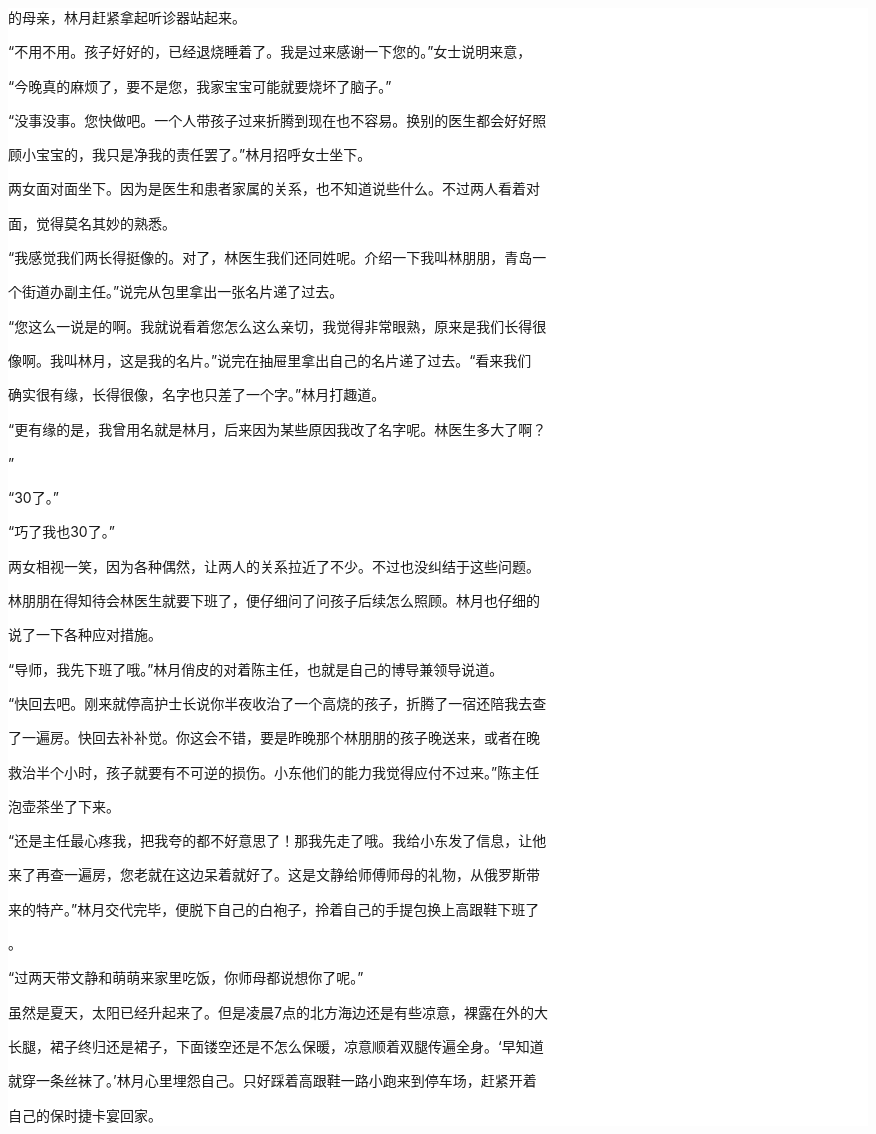 的母亲，林月赶紧拿起听诊器站起来。

“不用不用。孩子好好的，已经退烧睡着了。我是过来感谢一下您的。”女士说明来意，

“今晚真的麻烦了，要不是您，我家宝宝可能就要烧坏了脑子。”

“没事没事。您快做吧。一个人带孩子过来折腾到现在也不容易。换别的医生都会好好照

顾小宝宝的，我只是净我的责任罢了。”林月招呼女士坐下。

两女面对面坐下。因为是医生和患者家属的关系，也不知道说些什么。不过两人看着对

面，觉得莫名其妙的熟悉。

“我感觉我们两长得挺像的。对了，林医生我们还同姓呢。介绍一下我叫林朋朋，青岛一

个街道办副主任。”说完从包里拿出一张名片递了过去。

“您这么一说是的啊。我就说看着您怎么这么亲切，我觉得非常眼熟，原来是我们长得很

像啊。我叫林月，这是我的名片。”说完在抽屉里拿出自己的名片递了过去。“看来我们

确实很有缘，长得很像，名字也只差了一个字。”林月打趣道。

“更有缘的是，我曾用名就是林月，后来因为某些原因我改了名字呢。林医生多大了啊？

”

“30了。”

“巧了我也30了。”

两女相视一笑，因为各种偶然，让两人的关系拉近了不少。不过也没纠结于这些问题。

林朋朋在得知待会林医生就要下班了，便仔细问了问孩子后续怎么照顾。林月也仔细的

说了一下各种应对措施。

“导师，我先下班了哦。”林月俏皮的对着陈主任，也就是自己的博导兼领导说道。

“快回去吧。刚来就停高护士长说你半夜收治了一个高烧的孩子，折腾了一宿还陪我去查

了一遍房。快回去补补觉。你这会不错，要是昨晚那个林朋朋的孩子晚送来，或者在晚

救治半个小时，孩子就要有不可逆的损伤。小东他们的能力我觉得应付不过来。”陈主任

泡壶茶坐了下来。

“还是主任最心疼我，把我夸的都不好意思了！那我先走了哦。我给小东发了信息，让他

来了再查一遍房，您老就在这边呆着就好了。这是文静给师傅师母的礼物，从俄罗斯带

来的特产。”林月交代完毕，便脱下自己的白袍子，拎着自己的手提包换上高跟鞋下班了

。

“过两天带文静和萌萌来家里吃饭，你师母都说想你了呢。”

虽然是夏天，太阳已经升起来了。但是凌晨7点的北方海边还是有些凉意，裸露在外的大

长腿，裙子终归还是裙子，下面镂空还是不怎么保暖，凉意顺着双腿传遍全身。‘早知道

就穿一条丝袜了。’林月心里埋怨自己。只好踩着高跟鞋一路小跑来到停车场，赶紧开着

自己的保时捷卡宴回家。
